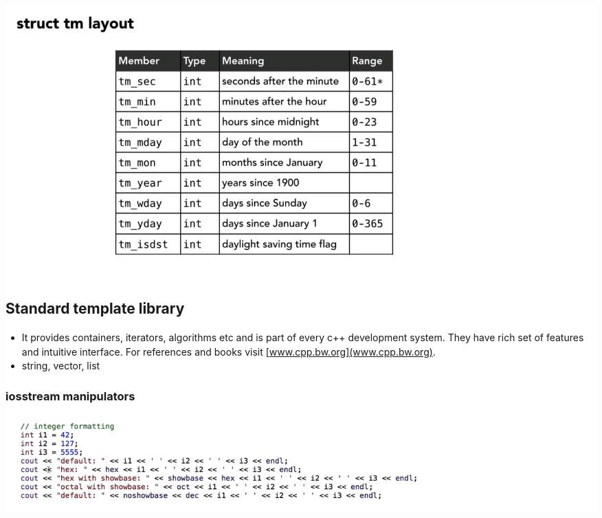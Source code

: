   <img width="70%" src="./images/struct_tm.png">
</p>

## Standard template library
- It provides containers, iterators, algorithms etc and is part of every c++ development system. They have rich set of features and intuitive interface. For references and books visit [www.cpp.bw.org](www.cpp.bw.org).
- string, vector, list

### iosstream manipulators


<p align="left">
  <img width="70%" src="./images/int_mani.png">
</p>
<p align="left">